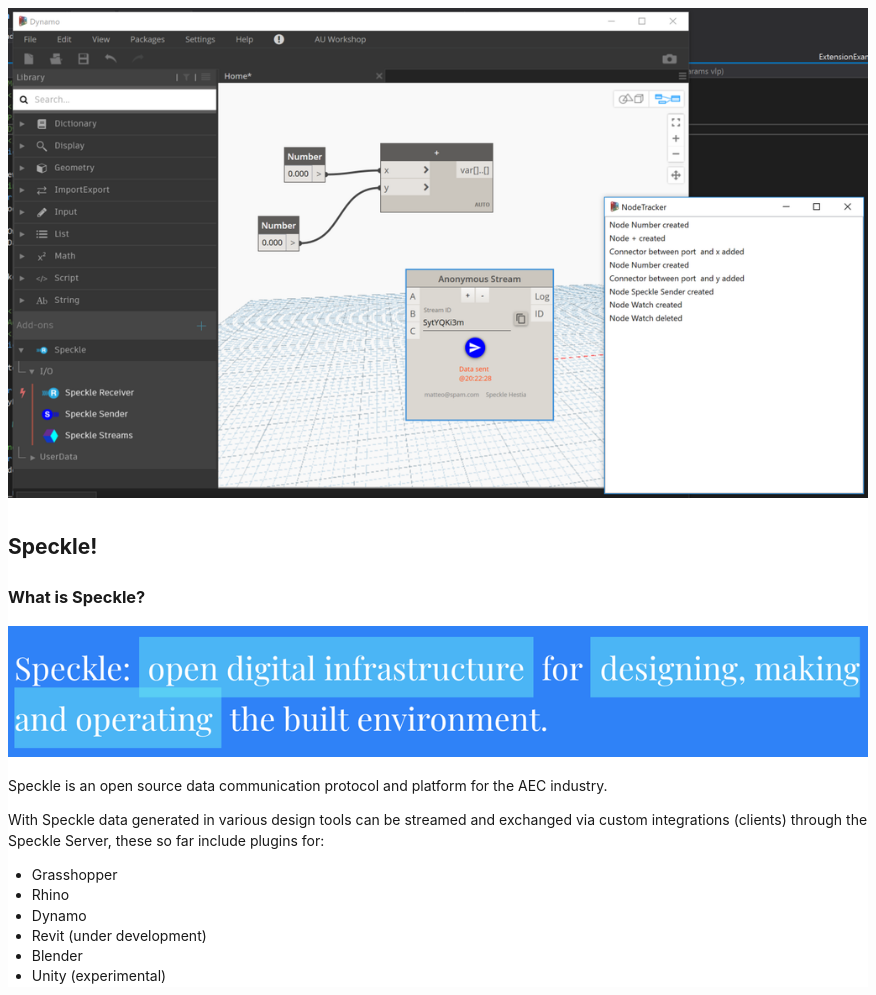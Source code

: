 ![82A0CB3E-3AD3-4DDC-A423-32C089B471B8](assets/82A0CB3E-3AD3-4DDC-A423-32C089B471B8.png)



## Speckle!

### What is Speckle?

![0259F9BC-D5D9-4554-8A4F-F487058AE6CB](assets/0259F9BC-D5D9-4554-8A4F-F487058AE6CB.png)

Speckle is an open source data communication protocol and platform for the AEC industry. 

With Speckle data generated in various design tools can be streamed and exchanged via custom integrations (clients) through the Speckle Server, these so far include plugins for:

- Grasshopper
- Rhino
- Dynamo
- Revit (under development)
- Blender
- Unity (experimental)
